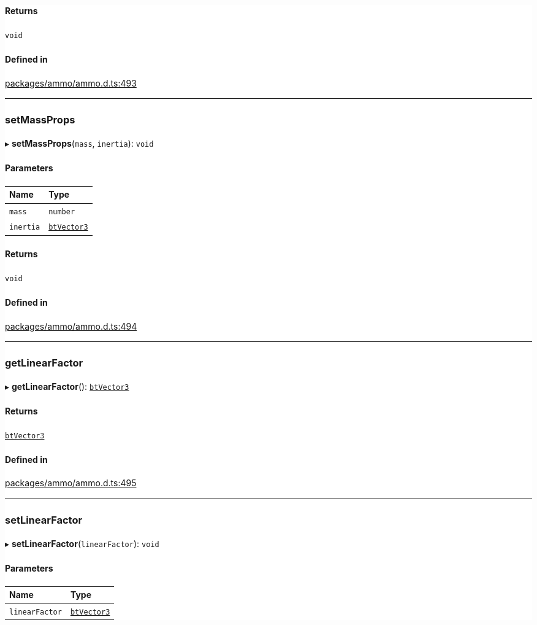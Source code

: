 #### Returns

`void`

#### Defined in

[packages/ammo/ammo.d.ts:493](https://github.com/Orillusion/orillusion/blob/main/packages/ammo/ammo.d.ts#L493)

___

### setMassProps

▸ **setMassProps**(`mass`, `inertia`): `void`

#### Parameters

| Name | Type |
| :------ | :------ |
| `mass` | `number` |
| `inertia` | [`btVector3`](Ammo.btVector3.md) |

#### Returns

`void`

#### Defined in

[packages/ammo/ammo.d.ts:494](https://github.com/Orillusion/orillusion/blob/main/packages/ammo/ammo.d.ts#L494)

___

### getLinearFactor

▸ **getLinearFactor**(): [`btVector3`](Ammo.btVector3.md)

#### Returns

[`btVector3`](Ammo.btVector3.md)

#### Defined in

[packages/ammo/ammo.d.ts:495](https://github.com/Orillusion/orillusion/blob/main/packages/ammo/ammo.d.ts#L495)

___

### setLinearFactor

▸ **setLinearFactor**(`linearFactor`): `void`

#### Parameters

| Name | Type |
| :------ | :------ |
| `linearFactor` | [`btVector3`](Ammo.btVector3.md) |
